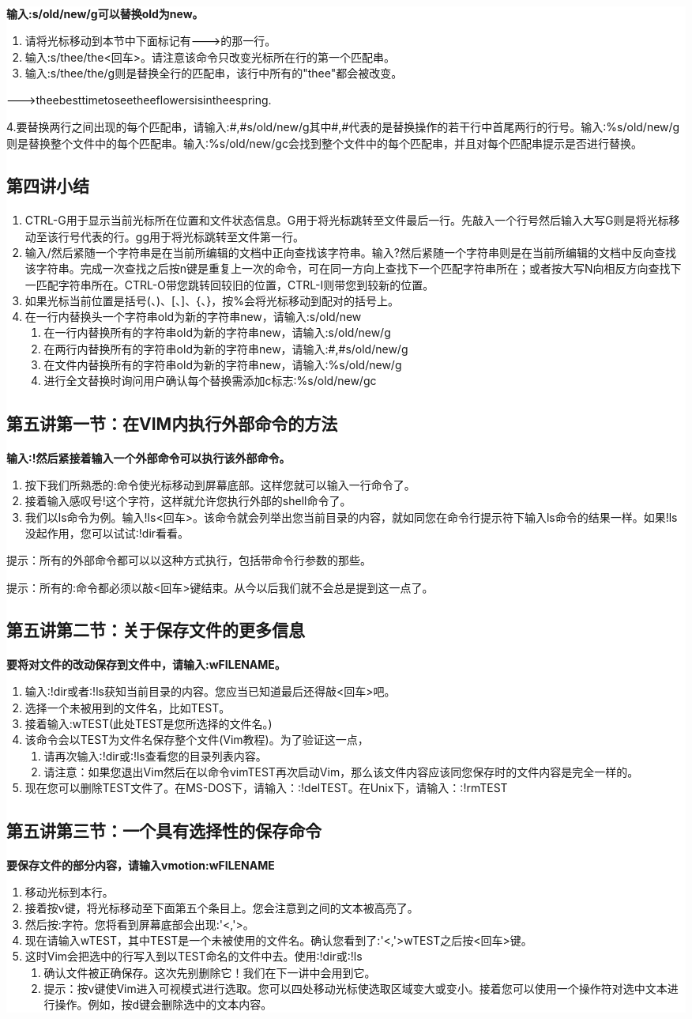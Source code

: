 **输入:s/old/new/g可以替换old为new。**

1.   请将光标移动到本节中下面标记有--->的那一行。
2.   输入:s/thee/the<回车>。请注意该命令只改变光标所在行的第一个匹配串。
3.   输入:s/thee/the/g则是替换全行的匹配串，该行中所有的"thee"都会被改变。

--->theebesttimetoseetheeflowersisintheespring.

4.要替换两行之间出现的每个匹配串，请输入:#,#s/old/new/g其中#,#代表的是替换操作的若干行中首尾两行的行号。输入:%s/old/new/g则是替换整个文件中的每个匹配串。输入:%s/old/new/gc会找到整个文件中的每个匹配串，并且对每个匹配串提示是否进行替换。



## 第四讲小结

1.   CTRL-G用于显示当前光标所在位置和文件状态信息。G用于将光标跳转至文件最后一行。先敲入一个行号然后输入大写G则是将光标移动至该行号代表的行。gg用于将光标跳转至文件第一行。
2.   输入/然后紧随一个字符串是在当前所编辑的文档中正向查找该字符串。输入?然后紧随一个字符串则是在当前所编辑的文档中反向查找该字符串。完成一次查找之后按n键是重复上一次的命令，可在同一方向上查找下一个匹配字符串所在；或者按大写N向相反方向查找下一匹配字符串所在。CTRL-O带您跳转回较旧的位置，CTRL-I则带您到较新的位置。
3.   如果光标当前位置是括号(、)、[、]、{、}，按%会将光标移动到配对的括号上。
4.   在一行内替换头一个字符串old为新的字符串new，请输入:s/old/new
     1.   在一行内替换所有的字符串old为新的字符串new，请输入:s/old/new/g
     2.   在两行内替换所有的字符串old为新的字符串new，请输入:#,#s/old/new/g
     3.   在文件内替换所有的字符串old为新的字符串new，请输入:%s/old/new/g
     4.   进行全文替换时询问用户确认每个替换需添加c标志:%s/old/new/gc

## 第五讲第一节：在VIM内执行外部命令的方法

**输入:!然后紧接着输入一个外部命令可以执行该外部命令。**

1.   按下我们所熟悉的:命令使光标移动到屏幕底部。这样您就可以输入一行命令了。
2.   接着输入感叹号!这个字符，这样就允许您执行外部的shell命令了。
3.   我们以ls命令为例。输入!ls<回车>。该命令就会列举出您当前目录的内容，就如同您在命令行提示符下输入ls命令的结果一样。如果!ls没起作用，您可以试试:!dir看看。

提示：所有的外部命令都可以以这种方式执行，包括带命令行参数的那些。

提示：所有的:命令都必须以敲<回车>键结束。从今以后我们就不会总是提到这一点了。

## 第五讲第二节：关于保存文件的更多信息

**要将对文件的改动保存到文件中，请输入:wFILENAME。**

1.   输入:!dir或者:!ls获知当前目录的内容。您应当已知道最后还得敲<回车>吧。
2.   选择一个未被用到的文件名，比如TEST。
3.   接着输入:wTEST(此处TEST是您所选择的文件名。)
4.   该命令会以TEST为文件名保存整个文件(Vim教程)。为了验证这一点，
     1.   请再次输入:!dir或:!ls查看您的目录列表内容。
     2.   请注意：如果您退出Vim然后在以命令vimTEST再次启动Vim，那么该文件内容应该同您保存时的文件内容是完全一样的。
5.   现在您可以删除TEST文件了。在MS-DOS下，请输入：:!delTEST。在Unix下，请输入：:!rmTEST

## 第五讲第三节：一个具有选择性的保存命令

**要保存文件的部分内容，请输入vmotion:wFILENAME**

1.   移动光标到本行。
2.   接着按v键，将光标移动至下面第五个条目上。您会注意到之间的文本被高亮了。
3.   然后按:字符。您将看到屏幕底部会出现:'<,'>。
4.   现在请输入wTEST，其中TEST是一个未被使用的文件名。确认您看到了:'<,'>wTEST之后按<回车>键。
5.   这时Vim会把选中的行写入到以TEST命名的文件中去。使用:!dir或:!ls
     1.   确认文件被正确保存。这次先别删除它！我们在下一讲中会用到它。
     2.   提示：按v键使Vim进入可视模式进行选取。您可以四处移动光标使选取区域变大或变小。接着您可以使用一个操作符对选中文本进行操作。例如，按d键会删除选中的文本内容。
